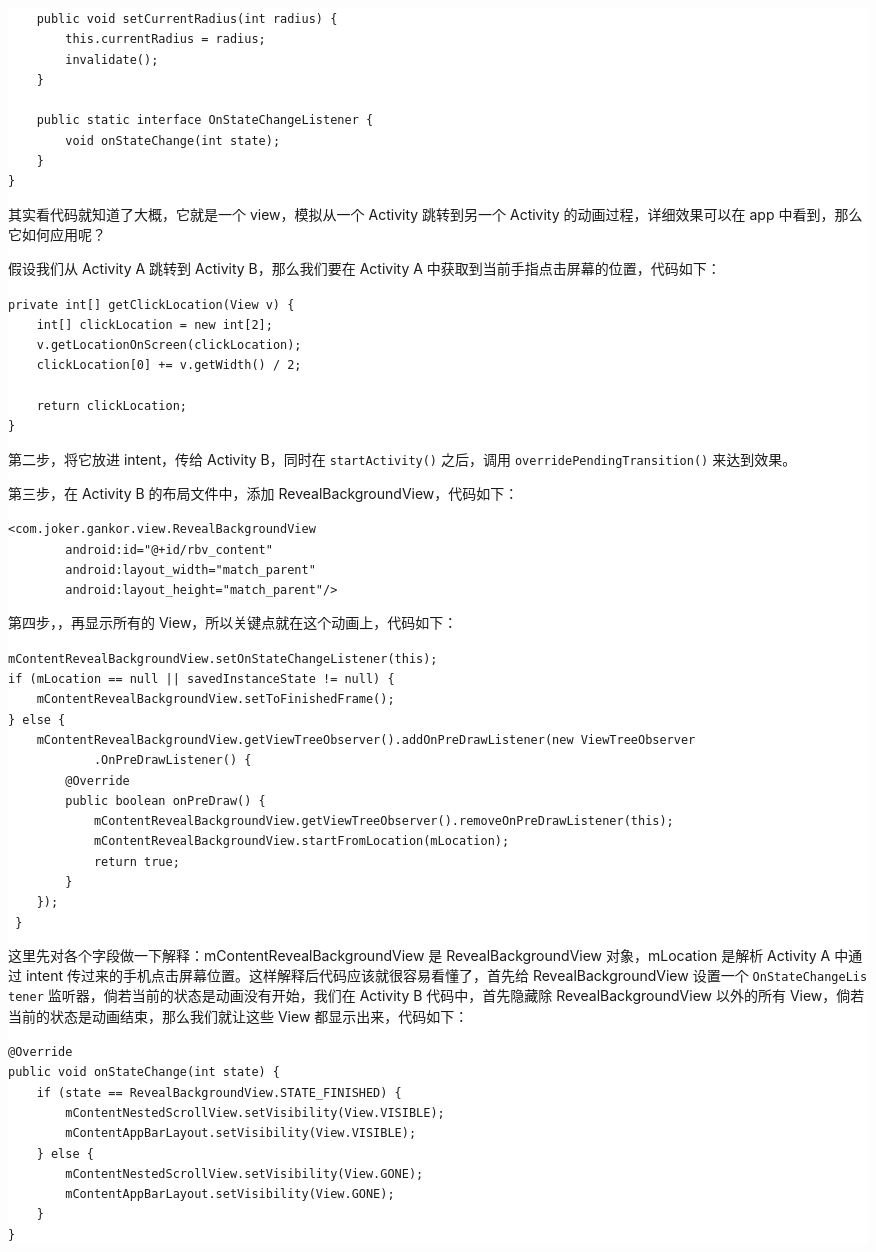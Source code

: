 	    public void setCurrentRadius(int radius) {
	        this.currentRadius = radius;
	        invalidate();
	    }
	
	    public static interface OnStateChangeListener {
	        void onStateChange(int state);
	    }
	}

其实看代码就知道了大概，它就是一个 view，模拟从一个 Activity 跳转到另一个 Activity 的动画过程，详细效果可以在 app 中看到，那么它如何应用呢？

假设我们从 Activity A 跳转到 Activity B，那么我们要在 Activity A 中获取到当前手指点击屏幕的位置，代码如下：

    private int[] getClickLocation(View v) {
        int[] clickLocation = new int[2];
        v.getLocationOnScreen(clickLocation);
        clickLocation[0] += v.getWidth() / 2;

        return clickLocation;
    }

第二步，将它放进 intent，传给 Activity B，同时在 ``startActivity()`` 之后，调用 ``overridePendingTransition()`` 来达到效果。

第三步，在 Activity B 的布局文件中，添加 RevealBackgroundView，代码如下：

	<com.joker.gankor.view.RevealBackgroundView
	        android:id="@+id/rbv_content"
	        android:layout_width="match_parent"
	        android:layout_height="match_parent"/>

第四步，，再显示所有的 View，所以关键点就在这个动画上，代码如下：

	mContentRevealBackgroundView.setOnStateChangeListener(this);
    if (mLocation == null || savedInstanceState != null) {
        mContentRevealBackgroundView.setToFinishedFrame();
    } else {
        mContentRevealBackgroundView.getViewTreeObserver().addOnPreDrawListener(new ViewTreeObserver
                .OnPreDrawListener() {
            @Override
            public boolean onPreDraw() {
                mContentRevealBackgroundView.getViewTreeObserver().removeOnPreDrawListener(this);
                mContentRevealBackgroundView.startFromLocation(mLocation);
                return true;
            }
        });
     }

这里先对各个字段做一下解释：mContentRevealBackgroundView 是 RevealBackgroundView 对象，mLocation 是解析 Activity A 中通过 intent 传过来的手机点击屏幕位置。这样解释后代码应该就很容易看懂了，首先给 RevealBackgroundView 设置一个 ``OnStateChangeListener`` 监听器，倘若当前的状态是动画没有开始，我们在 Activity B 代码中，首先隐藏除 RevealBackgroundView 以外的所有 View，倘若当前的状态是动画结束，那么我们就让这些 View 都显示出来，代码如下：

	@Override
    public void onStateChange(int state) {
        if (state == RevealBackgroundView.STATE_FINISHED) {
            mContentNestedScrollView.setVisibility(View.VISIBLE);
            mContentAppBarLayout.setVisibility(View.VISIBLE);
        } else {
            mContentNestedScrollView.setVisibility(View.GONE);
            mContentAppBarLayout.setVisibility(View.GONE);
        }
    }
